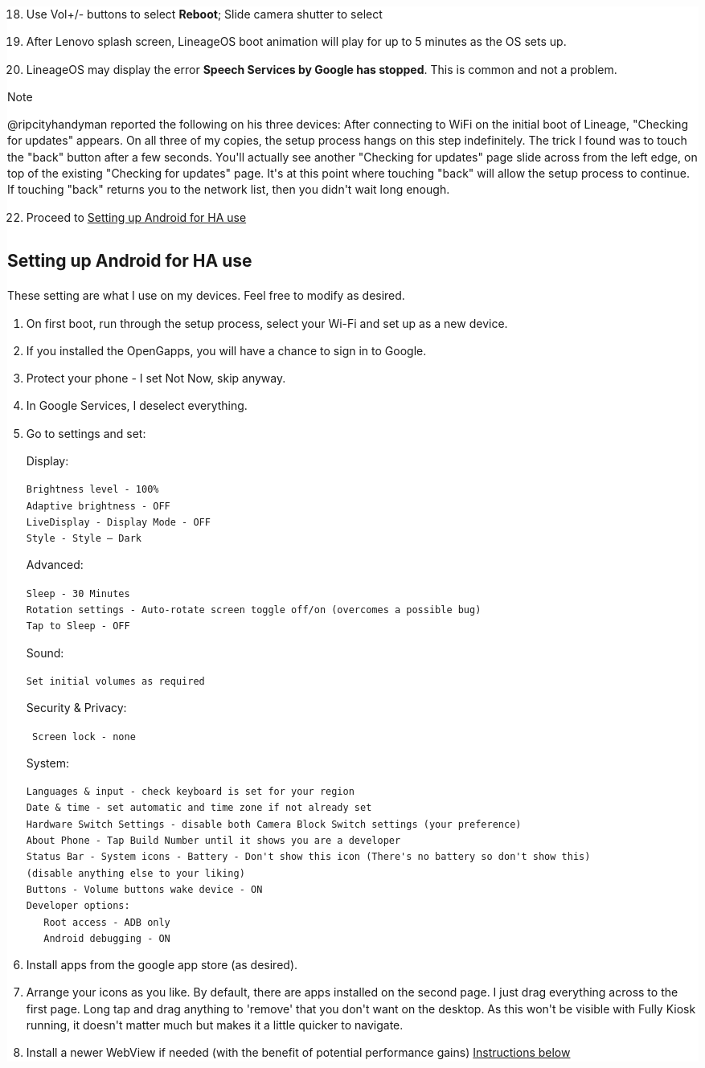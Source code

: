 18. Use Vol+/- buttons to select **Reboot**; Slide camera shutter to select

19. After Lenovo splash screen, LineageOS boot animation will play for up to 5 minutes as the OS sets up.

20. LineageOS may display the error **Speech Services by Google has stopped**. This is common and not a problem.

> [!NOTE]
> @ripcityhandyman reported the following on his three devices: After connecting to WiFi on the initial boot of Lineage, "Checking for updates" appears. On all three of my copies, the setup process hangs on this step indefinitely. The trick I found was to touch the "back" button after a few seconds. You'll actually see another "Checking for updates" page slide across from the left edge, on top of the existing "Checking for updates" page. It's at this point where touching "back" will allow the setup process to continue. If touching "back" returns you to the network list, then you didn't wait long enough.

22. Proceed to [Setting up Android for HA use](#setting-up-android-for-ha-use)


## Setting up Android for HA use ##
 
These setting are what I use on my devices. Feel free to modify as desired.
 
1.	On first boot, run through the setup process, select your Wi-Fi and set up as a new device.
2.	If you installed the OpenGapps, you will have a chance to sign in to Google.
3.	Protect your phone - I set Not Now, skip anyway.
4.	In Google Services, I deselect everything.
5.	Go to settings and set:

    Display:

        Brightness level - 100%
      	Adaptive brightness - OFF
        LiveDisplay - Display Mode - OFF 
        Style - Style – Dark

    Advanced:

        Sleep - 30 Minutes
        Rotation settings - Auto-rotate screen toggle off/on (overcomes a possible bug)
        Tap to Sleep - OFF

    Sound:
  
        Set initial volumes as required

  	Security & Privacy:

  	     Screen lock - none

    System:

        Languages & input - check keyboard is set for your region
        Date & time - set automatic and time zone if not already set
        Hardware Switch Settings - disable both Camera Block Switch settings (your preference)
        About Phone - Tap Build Number until it shows you are a developer
        Status Bar - System icons - Battery - Don't show this icon (There's no battery so don't show this)
  	    (disable anything else to your liking)
        Buttons - Volume buttons wake device - ON  
        Developer options:
           Root access - ADB only
           Android debugging - ON
6.	Install apps from the google app store (as desired).
7.	Arrange your icons as you like. By default, there are apps installed on the second page. I just drag everything across to the first page. Long tap and drag anything to 'remove' that you don't want on the desktop. As this won't be visible with Fully Kiosk running, it doesn't matter much but makes it a little quicker to navigate.
8.	Install a newer WebView if needed (with the benefit of potential performance gains) [Instructions below](#installing-a-newer-webview)